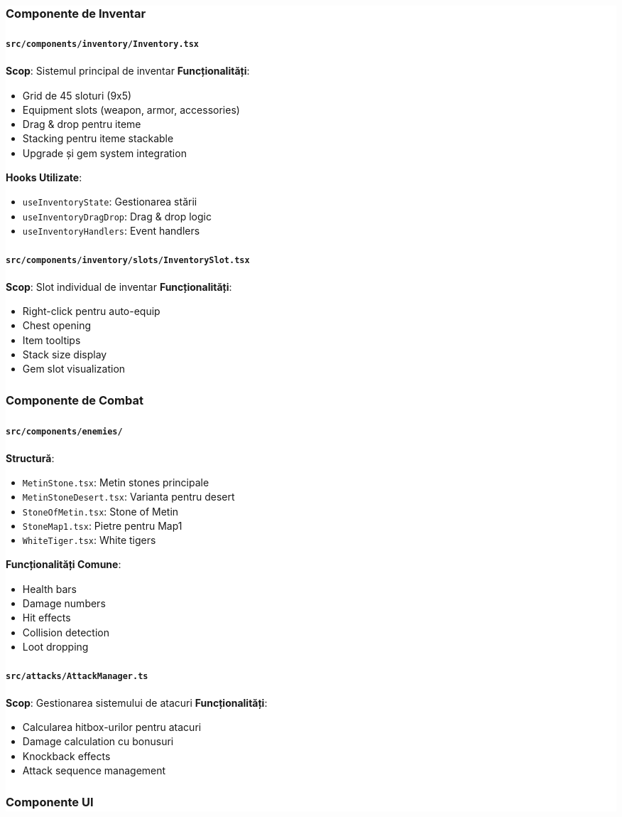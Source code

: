 ### Componente de Inventar

#### `src/components/inventory/Inventory.tsx`
**Scop**: Sistemul principal de inventar
**Funcționalități**:
- Grid de 45 sloturi (9x5)
- Equipment slots (weapon, armor, accessories)
- Drag & drop pentru iteme
- Stacking pentru iteme stackable
- Upgrade și gem system integration

**Hooks Utilizate**:
- `useInventoryState`: Gestionarea stării
- `useInventoryDragDrop`: Drag & drop logic
- `useInventoryHandlers`: Event handlers

#### `src/components/inventory/slots/InventorySlot.tsx`
**Scop**: Slot individual de inventar
**Funcționalități**:
- Right-click pentru auto-equip
- Chest opening
- Item tooltips
- Stack size display
- Gem slot visualization

### Componente de Combat

#### `src/components/enemies/`
**Structură**:
- `MetinStone.tsx`: Metin stones principale
- `MetinStoneDesert.tsx`: Varianta pentru desert
- `StoneOfMetin.tsx`: Stone of Metin
- `StoneMap1.tsx`: Pietre pentru Map1
- `WhiteTiger.tsx`: White tigers

**Funcționalități Comune**:
- Health bars
- Damage numbers
- Hit effects
- Collision detection
- Loot dropping

#### `src/attacks/AttackManager.ts`
**Scop**: Gestionarea sistemului de atacuri
**Funcționalități**:
- Calcularea hitbox-urilor pentru atacuri
- Damage calculation cu bonusuri
- Knockback effects
- Attack sequence management

### Componente UI
